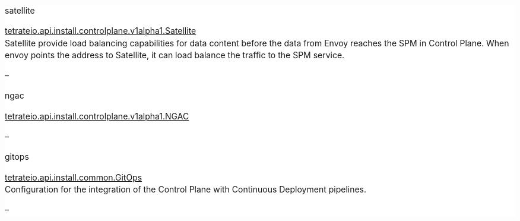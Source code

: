 
satellite

</td>

<td>

[tetrateio.api.install.controlplane.v1alpha1.Satellite](../../../install/controlplane/v1alpha1/spec#tetrateio-api-install-controlplane-v1alpha1-satellite) <br/> Satellite provide load balancing capabilities for data content before the data from Envoy reaches the SPM in Control Plane.
When envoy points the address to Satellite, it can load balance the traffic to the SPM service.

</td>

<td>

&ndash;

</td>
</tr>
    
<tr>
<td>


ngac

</td>

<td>

[tetrateio.api.install.controlplane.v1alpha1.NGAC](../../../install/controlplane/v1alpha1/spec#tetrateio-api-install-controlplane-v1alpha1-ngac) <br/> 

</td>

<td>

&ndash;

</td>
</tr>
    
<tr>
<td>


gitops

</td>

<td>

[tetrateio.api.install.common.GitOps](../../../install/common/common_config#tetrateio-api-install-common-gitops) <br/> Configuration for the integration of the Control Plane with Continuous Deployment pipelines.

</td>

<td>

&ndash;

</td>
</tr>
    